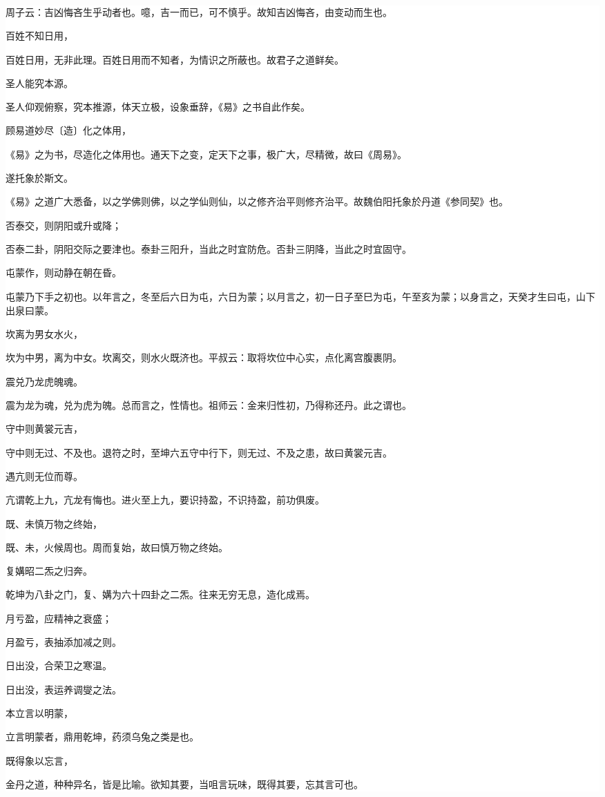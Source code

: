 周子云：吉凶悔吝生乎动者也。噫，吉一而已，可不慎乎。故知吉凶悔吝，由变动而生也。  

百姓不知日用，  

百姓日用，无非此理。百姓日用而不知者，为情识之所蔽也。故君子之道鲜矣。  

圣人能究本源。  

圣人仰观俯察，究本推源，体天立极，设象垂辞，《易》之书自此作矣。  

顾易道妙尽〔造〕化之体用，  

《易》之为书，尽造化之体用也。通天下之变，定天下之事，极广大，尽精微，故曰《周易》。  

遂托象於斯文。  

《易》之道广大悉备，以之学佛则佛，以之学仙则仙，以之修齐治平则修齐治平。故魏伯阳托象於丹道《参同契》也。  

否泰交，则阴阳或升或降；  

否泰二卦，阴阳交际之要津也。泰卦三阳升，当此之时宜防危。否卦三阴降，当此之时宜固守。  

屯蒙作，则动静在朝在昏。  

屯蒙乃下手之初也。以年言之，冬至后六日为屯，六日为蒙；以月言之，初一日子至巳为屯，午至亥为蒙；以身言之，天癸才生曰屯，山下出泉曰蒙。  

坎离为男女水火，  

坎为中男，离为中女。坎离交，则水火既济也。平叔云：取将坎位中心实，点化离宫腹裹阴。  

震兑乃龙虎魄魂。  

震为龙为魂，兑为虎为魄。总而言之，性情也。祖师云：金来归性初，乃得称还丹。此之谓也。  

守中则黄裳元吉，  

守中则无过、不及也。退符之时，至坤六五守中行下，则无过、不及之患，故曰黄裳元吉。  

遇亢则无位而尊。  

亢谓乾上九，亢龙有悔也。进火至上九，要识持盈，不识持盈，前功俱废。  

既、未慎万物之终始，  

既、未，火候周也。周而复始，故曰慎万物之终始。  

复媾昭二炁之归奔。  

乾坤为八卦之门，复、媾为六十四卦之二炁。往来无穷无息，造化成焉。  

月亏盈，应精神之衰盛；  

月盈亏，表抽添加减之则。  

日出没，合荣卫之寒温。  

日出没，表运养调燮之法。  

本立言以明蒙，  

立言明蒙者，鼎用乾坤，药须乌兔之类是也。  

既得象以忘言，  

金丹之道，种种异名，皆是比喻。欲知其要，当咀言玩味，既得其要，忘其言可也。  
